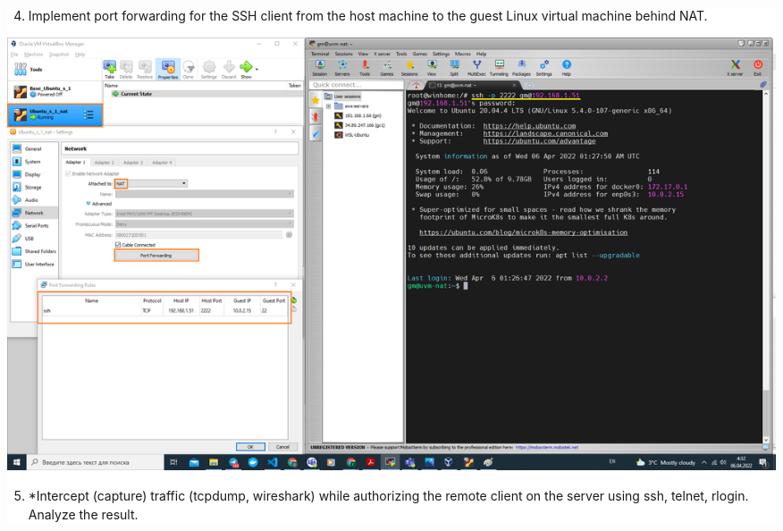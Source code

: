 4. Implement port forwarding for the SSH client from the host machine to the guest Linux
   virtual machine behind NAT.

![ssh-connection with RSA key](images/4.3-p2-4-port-forwarding-nat.png)

5. \*Intercept (capture) traffic (tcpdump, wireshark) while authorizing the remote client on the
   server using ssh, telnet, rlogin. Analyze the result.

